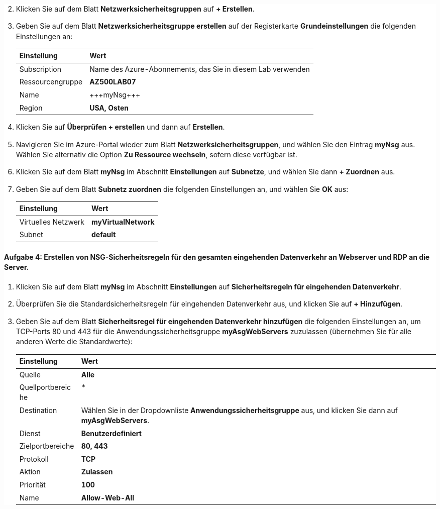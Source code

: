 2. Klicken Sie auf dem Blatt **Netzwerksicherheitsgruppen** auf **+ Erstellen**.

3. Geben Sie auf dem Blatt **Netzwerksicherheitsgruppe erstellen** auf der Registerkarte **Grundeinstellungen** die folgenden Einstellungen an: 

    |Einstellung|Wert|
    |---|---|
    | Subscription | Name des Azure-Abonnements, das Sie in diesem Lab verwenden |
    | Ressourcengruppe | **AZ500LAB07** |
    | Name | +++myNsg+++ |
    | Region | **USA, Osten** |

4. Klicken Sie auf **Überprüfen + erstellen** und dann auf **Erstellen**.

5. Navigieren Sie im Azure-Portal wieder zum Blatt **Netzwerksicherheitsgruppen**, und wählen Sie den Eintrag **myNsg** aus. Wählen Sie alternativ die Option **Zu Ressource wechseln**, sofern diese verfügbar ist.

6. Klicken Sie auf dem Blatt **myNsg** im Abschnitt **Einstellungen** auf **Subnetze**, und wählen Sie dann **+ Zuordnen** aus. 

7. Geben Sie auf dem Blatt **Subnetz zuordnen** die folgenden Einstellungen an, und wählen Sie **OK** aus:

    |Einstellung|Wert|
    |---|---|
    |Virtuelles Netzwerk|**myVirtualNetwork**|
    |Subnet|**default**|

#### Aufgabe 4: Erstellen von NSG-Sicherheitsregeln für den gesamten eingehenden Datenverkehr an Webserver und RDP an die Server. 

1. Klicken Sie auf dem Blatt **myNsg** im Abschnitt **Einstellungen** auf **Sicherheitsregeln für eingehenden Datenverkehr**.

2. Überprüfen Sie die Standardsicherheitsregeln für eingehenden Datenverkehr aus, und klicken Sie auf **+ Hinzufügen**.

3. Geben Sie auf dem Blatt **Sicherheitsregel für eingehenden Datenverkehr hinzufügen** die folgenden Einstellungen an, um TCP-Ports 80 und 443 für die Anwendungssicherheitsgruppe **myAsgWebServers** zuzulassen (übernehmen Sie für alle anderen Werte die Standardwerte): 

    |Einstellung|Wert|
    |---|---|
    | Quelle | **Alle** |
    | Quellportbereiche | * |
    |Destination|Wählen Sie in der Dropdownliste **Anwendungssicherheitsgruppe** aus, und klicken Sie dann auf **myAsgWebServers**.|
    | Dienst | **Benutzerdefiniert** |
    |Zielportbereiche|**80, 443**|
    |Protokoll|**TCP**|
    | Aktion | **Zulassen** |
    |Priorität|**100**|
    |Name|**Allow-Web-All**|

